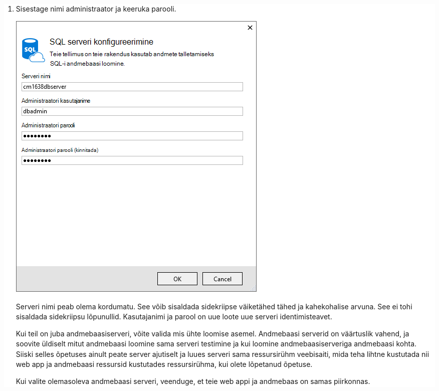 1. Sisestage nimi administraator ja keeruka parooli.

    ![Uue SQL DB](./media/web-sites-dotnet-deploy-aspnet-mvc-app-membership-oauth-sql-database/np.png)

    Serveri nimi peab olema kordumatu. See võib sisaldada sidekriipse väiketähed tähed ja kahekohalise arvuna. See ei tohi sisaldada sidekriipsu lõpunullid. Kasutajanimi ja parool on uue loote uue serveri identimisteavet. 

    Kui teil on juba andmebaasiserveri, võite valida mis ühte loomise asemel. Andmebaasi serverid on väärtuslik vahend, ja soovite üldiselt mitut andmebaasi loomine sama serveri testimine ja kui loomine andmebaasiserveriga andmebaasi kohta. Siiski selles õpetuses ainult peate server ajutiselt ja luues serveri sama ressursirühm veebisaiti, mida teha lihtne kustutada nii web app ja andmebaasi ressursid kustutades ressursirühma, kui olete lõpetanud õpetuse. 

    Kui valite olemasoleva andmebaasi serveri, veenduge, et teie web appi ja andmebaas on samas piirkonnas.
